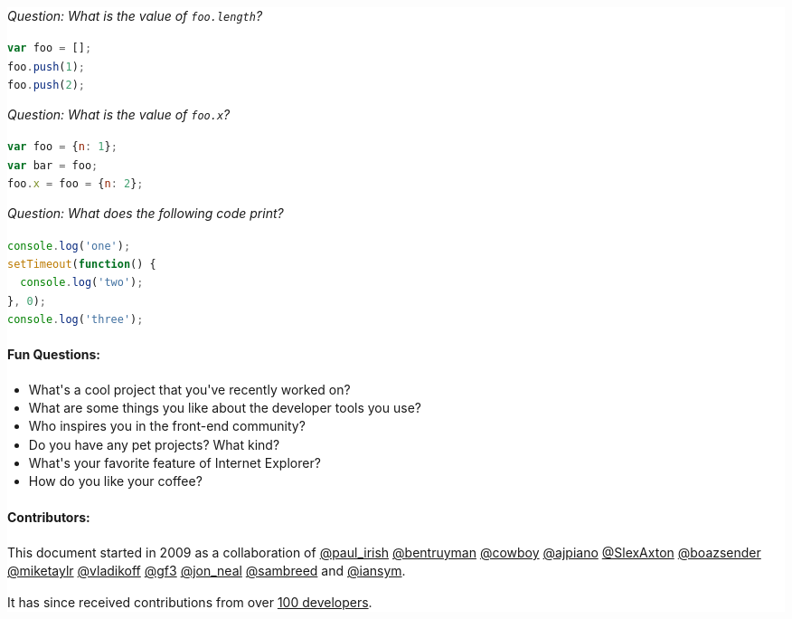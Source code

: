 *Question: What is the value of `foo.length`?*
```javascript
var foo = [];
foo.push(1);
foo.push(2);
```

*Question: What is the value of `foo.x`?*
```javascript
var foo = {n: 1};
var bar = foo;
foo.x = foo = {n: 2};
```

*Question: What does the following code print?*
```javascript
console.log('one');
setTimeout(function() {
  console.log('two');
}, 0);
console.log('three');
```

#### Fun Questions:

* What's a cool project that you've recently worked on?
* What are some things you like about the developer tools you use?
* Who inspires you in the front-end community?
* Do you have any pet projects? What kind?
* What's your favorite feature of Internet Explorer?
* How do you like your coffee?


#### Contributors:

This document started in 2009 as a collaboration of [@paul_irish](https://twitter.com/paul_irish) [@bentruyman](https://twitter.com/bentruyman) [@cowboy](https://twitter.com/cowboy) [@ajpiano](https://twitter.com/ajpiano)  [@SlexAxton](https://twitter.com/slexaxton) [@boazsender](https://twitter.com/boazsender) [@miketaylr](https://twitter.com/miketaylr) [@vladikoff](https://twitter.com/vladikoff) [@gf3](https://twitter.com/gf3) [@jon_neal](https://twitter.com/jon_neal) [@sambreed](https://twitter.com/sambreed) and [@iansym](https://twitter.com/iansym).

It has since received contributions from over [100 developers](https://github.com/h5bp/Front-end-Developer-Interview-Questions/graphs/contributors).

